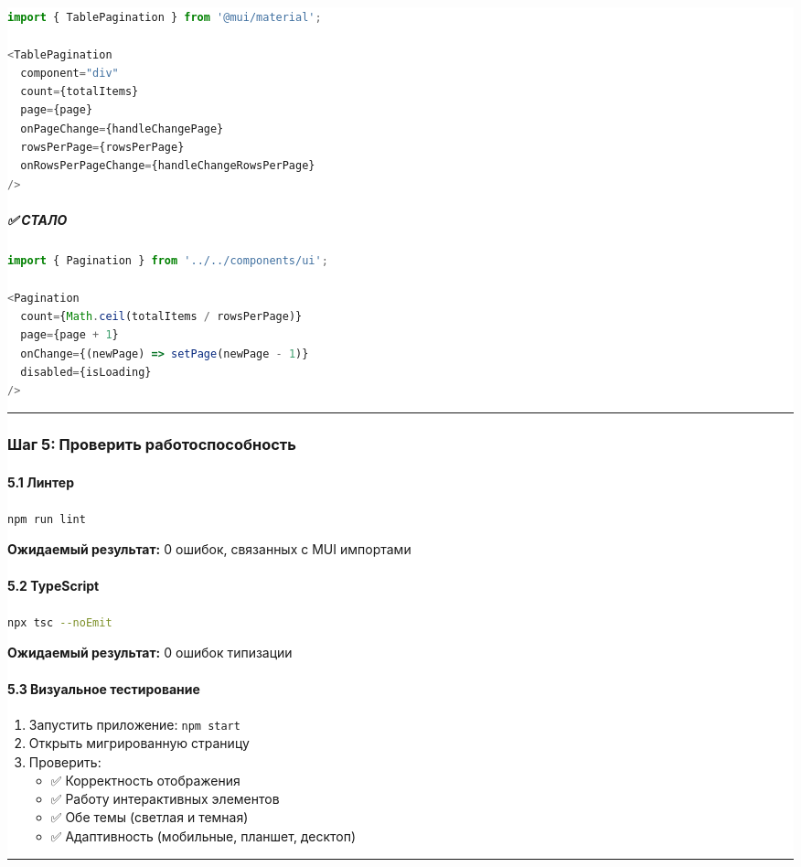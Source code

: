```typescript
import { TablePagination } from '@mui/material';

<TablePagination
  component="div"
  count={totalItems}
  page={page}
  onPageChange={handleChangePage}
  rowsPerPage={rowsPerPage}
  onRowsPerPageChange={handleChangeRowsPerPage}
/>
```

##### ✅ СТАЛО

```typescript
import { Pagination } from '../../components/ui';

<Pagination
  count={Math.ceil(totalItems / rowsPerPage)}
  page={page + 1}
  onChange={(newPage) => setPage(newPage - 1)}
  disabled={isLoading}
/>
```

---

### Шаг 5: Проверить работоспособность

#### 5.1 Линтер

```bash
npm run lint
```

**Ожидаемый результат:** 0 ошибок, связанных с MUI импортами

#### 5.2 TypeScript

```bash
npx tsc --noEmit
```

**Ожидаемый результат:** 0 ошибок типизации

#### 5.3 Визуальное тестирование

1. Запустить приложение: `npm start`
2. Открыть мигрированную страницу
3. Проверить:
   - ✅ Корректность отображения
   - ✅ Работу интерактивных элементов
   - ✅ Обе темы (светлая и темная)
   - ✅ Адаптивность (мобильные, планшет, десктоп)

---